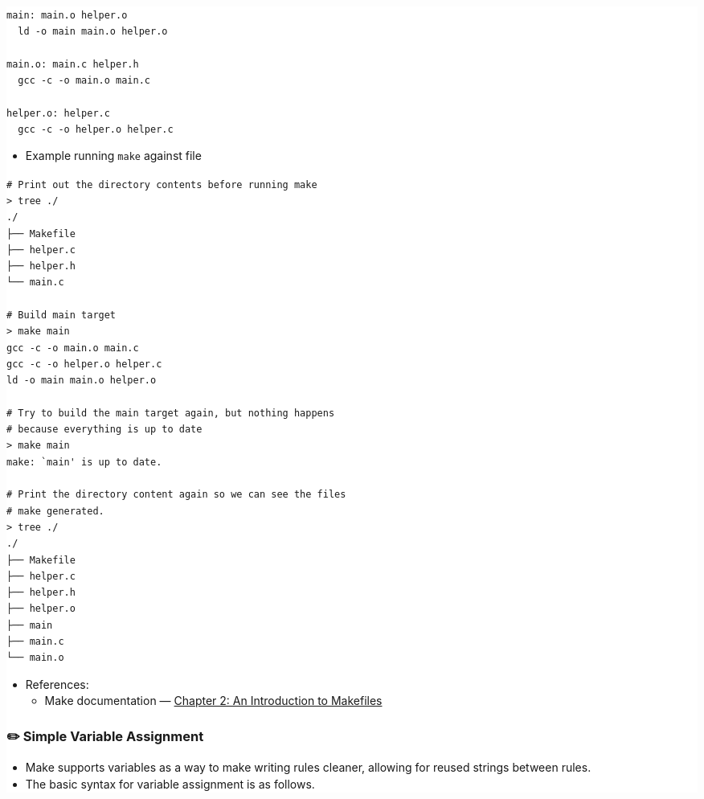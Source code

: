 ```
main: main.o helper.o
  ld -o main main.o helper.o

main.o: main.c helper.h
  gcc -c -o main.o main.c

helper.o: helper.c
  gcc -c -o helper.o helper.c
```

- Example running `make` against file

```
# Print out the directory contents before running make
> tree ./
./
├── Makefile
├── helper.c
├── helper.h
└── main.c

# Build main target
> make main
gcc -c -o main.o main.c
gcc -c -o helper.o helper.c
ld -o main main.o helper.o

# Try to build the main target again, but nothing happens
# because everything is up to date
> make main
make: `main' is up to date.

# Print the directory content again so we can see the files
# make generated.
> tree ./
./
├── Makefile
├── helper.c
├── helper.h
├── helper.o
├── main
├── main.c
└── main.o
```

- References:
  - Make documentation — [Chapter 2: An Introduction to Makefiles](https://www.gnu.org/software/make/manual/make.html#Introduction)

### ✏️ Simple Variable Assignment

- Make supports variables as a way to make writing rules cleaner, allowing for reused strings between rules.
- The basic syntax for variable assignment is as follows.
